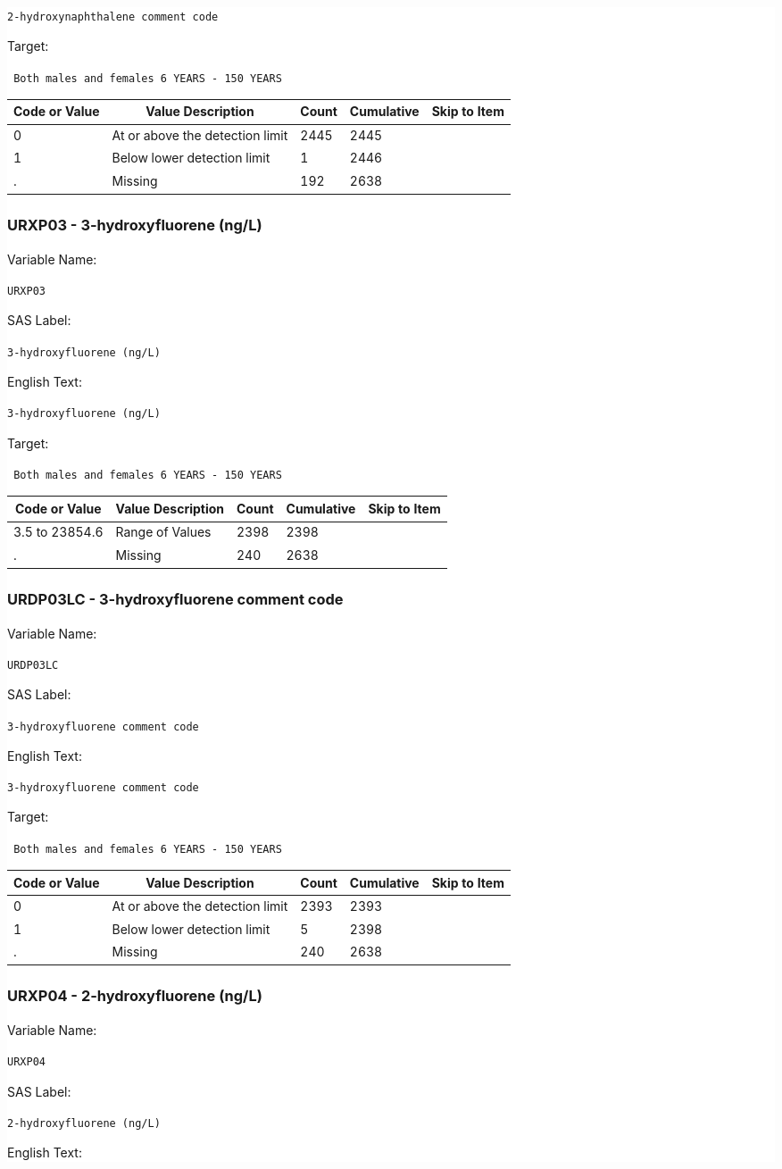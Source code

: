     2-hydroxynaphthalene comment code
Target:

     Both males and females 6 YEARS - 150 YEARS
Code or Value | Value Description | Count | Cumulative | Skip to Item  
---|---|---|---|---  
0 | At or above the detection limit | 2445 | 2445 |   
1 | Below lower detection limit | 1 | 2446 |   
. | Missing | 192 | 2638 |   
  
### URXP03 - 3-hydroxyfluorene (ng/L)

Variable Name:

    URXP03
SAS Label:

    3-hydroxyfluorene (ng/L)
English Text:

    3-hydroxyfluorene (ng/L)
Target:

     Both males and females 6 YEARS - 150 YEARS
Code or Value | Value Description | Count | Cumulative | Skip to Item  
---|---|---|---|---  
3.5 to 23854.6 | Range of Values | 2398 | 2398 |   
. | Missing | 240 | 2638 |   
  
### URDP03LC - 3-hydroxyfluorene comment code

Variable Name:

    URDP03LC
SAS Label:

    3-hydroxyfluorene comment code
English Text:

    3-hydroxyfluorene comment code
Target:

     Both males and females 6 YEARS - 150 YEARS
Code or Value | Value Description | Count | Cumulative | Skip to Item  
---|---|---|---|---  
0 | At or above the detection limit | 2393 | 2393 |   
1 | Below lower detection limit | 5 | 2398 |   
. | Missing | 240 | 2638 |   
  
### URXP04 - 2-hydroxyfluorene (ng/L)

Variable Name:

    URXP04
SAS Label:

    2-hydroxyfluorene (ng/L)
English Text:
